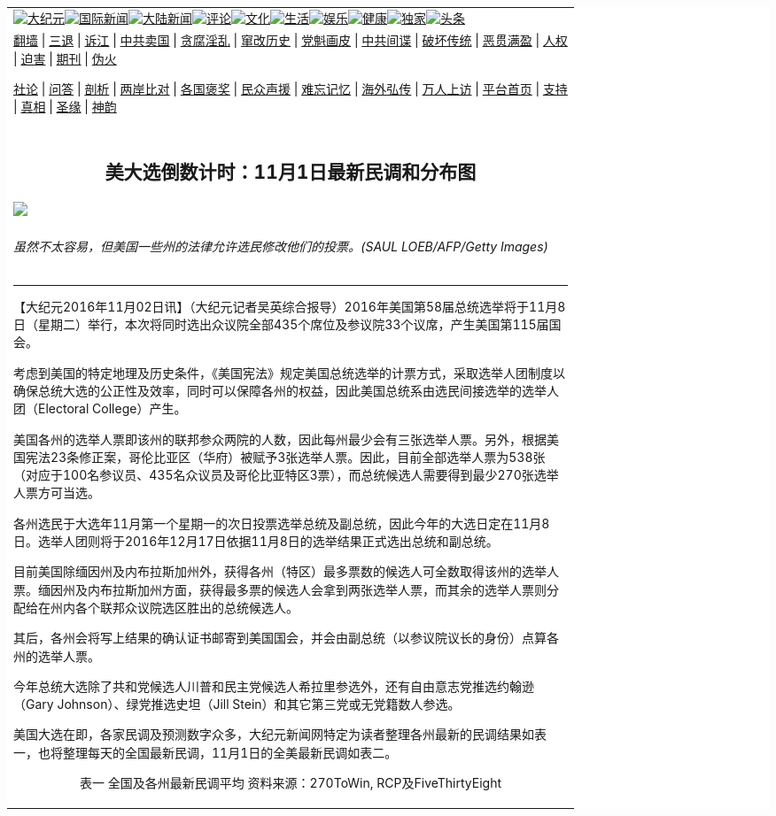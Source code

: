<a name="1" id="1" target="_blank"></a><span id="1"></span>  <table align=center border="0"><tr><td colspan="2" valign=TOP><a href="/gb/nsc413.md#1"><img src="https://raw.githubusercontent.com/idnybm3802/www/master/t/djy/1.jpg" title="大纪元"></a><a href="/gb/n24hr.md#1"><img src="https://raw.githubusercontent.com/idnybm3802/www/master/t/djy/3.jpg" title="国际新闻"></a><a href="/gb/nsc413.md#1"><img src="https://raw.githubusercontent.com/idnybm3802/www/master/t/djy/4.jpg" title="大陆新闻"></a><a href="/gb/news392.md#1"><img src="https://raw.githubusercontent.com/idnybm3802/www/master/t/djy/5.jpg" title="评论"></a><a href="/gb/news2007.md#1"><img src="https://raw.githubusercontent.com/idnybm3802/www/master/t/djy/6.jpg" title="文化"></a><a href="/gb/news2008.md#1"><img src="https://raw.githubusercontent.com/idnybm3802/www/master/t/djy/7.jpg" title="生活"></a><a href="/gb/ncyule.md#1"><img src="https://raw.githubusercontent.com/idnybm3802/www/master/t/djy/8.jpg" title="娱乐"></a><a href="/gb/nsc1002.md#1"><img src="https://raw.githubusercontent.com/idnybm3802/www/master/t/djy/9.jpg" title="健康"><a href="/gb/nf6092.md#1"><img src="https://raw.githubusercontent.com/idnybm3802/www/master/t/djy/10a.jpg" title="独家"></a><a href="/gb/nf4514.md#1"><img src="https://raw.githubusercontent.com/idnybm3802/www/master/t/djy/12a.jpg" title="头条"></a></td></tr>  <tr><td colspan="2" valign=TOP><a target="_blank" href="https://github.com/bannedbook/fanqiang/wiki">翻墙</a> | <a target="_blank" href="/gb/nf5657.md#1">三退</a> | <a target="_blank" href="/gb/nf6124.md#1">诉江</a> | <a target="_blank" href="/gb/nf1176117.md#1">中共卖国</a> | <a target="_blank" href="/gb/nf5773.md#1">贪腐淫乱</a> | <a target="_blank" href="/gb/nf1176115.md#1">窜改历史</a> | <a target="_blank" href="/gb/nf1176107.md#1">党魁画皮</a> | <a target="_blank" href="/gb/nf1320400.md#1">中共间谍</a> | <a target="_blank" href="/gb/nf1176114.md#1">破坏传统</a> | <a target="_blank" href="https://github.com/fqnews/ntdtv/blob/master/gb/prog447_1.md#1">恶贯满盈</a> | <a target="_blank" href="/gb/ncid278.md#1">人权</a> | <a target="_blank" href="/gb/nf1176111.md#1">迫害</a> | <a target="_blank" href="https://gitlab.com/szzdlab/mh-qikan/blob/master/README.md#1">期刊</a> | <a target="_blank" href="/gb/nf5562.md#1">伪火</a></p>
<p><a target="_blank" href="/gb/9p.md#1">社论</a> | <a target="_blank" href="/gb/nf4378.md#1">问答</a> | <a target="_blank" href="/gb/nf5792.md#1">剖析</a> | <a target="_blank" href="/gb/nf5735.md#1">两岸比对</a> | <a target="_blank" href="/gb/nf6119.md#1">各国褒奖</a> | <a target="_blank" href="/gb/nf6120.md#1">民众声援</a> | <a target="_blank" href="/gb/nf1188594.md#1">难忘记忆</a> | <a target="_blank" href="/gb/nf3180.md#1">海外弘传</a> | <a target="_blank" href="/gb/nf5410.md#1">万人上访</a> | <a target="_blank" href="https://github.com/bannedbook/fanqiang/wiki">平台首页</a> | <a target="_blank" href="/gb/nf4386.md#1">支持</a> | <a target="_blank" href="/gb/nf4389.md#1">真相</a> | <a target="_blank" href="/gb/nf5790.md#1">圣缘</a> | <a target="_blank" href="/gb/nf4786.md#1">神韵</a></td></tr>  <tr><td valign=TOP width="626"><h2 align=center>美大选倒数计时：11月1日最新民调和分布图</h2>  <img width="600" src="https://i.epochtimes.com/assets/uploads/2016/11/GettyImages-618575898-600x400.jpg" />  <h6>虽然不太容易，但美国一些州的法律允许选民修改他们的投票。(SAUL LOEB/AFP/Getty Images)  </h6>  <hr>  	<p>【大纪元2016年11月02日讯】（大纪元记者吴英综合报导）2016年美国第58届总统选举将于11月8日（星期二）举行，本次将同时选出众议院全部435个席位及参议院33个议席，产生美国第115届国会。</p>
  <p>考虑到美国的特定地理及历史条件，《美国宪法》规定美国总统选举的计票方式，采取选举人团制度以确保总统大选的公正性及效率，同时可以保障各州的权益，因此美国总统系由选民间接选举的选举人团（Electoral College）产生。</p>
  <p>美国各州的选举人票即该州的联邦参众两院的人数，因此每州最少会有三张选举人票。另外，根据美国宪法23条修正案，哥伦比亚区（华府）被赋予3张选举人票。因此，目前全部选举人票为538张（对应于100名参议员、435名众议员及哥伦比亚特区3票），而总统候选人需要得到最少270张选举人票方可当选。</p>
  <p>各州选民于大选年11月第一个星期一的次日投票选举总统及副总统，因此今年的大选日定在11月8日。选举人团则将于2016年12月17日依据11月8日的选举结果正式选出总统和副总统。</p>
  <p>目前美国除缅因州及内布拉斯加州外，获得各州（特区）最多票数的候选人可全数取得该州的选举人票。缅因州及内布拉斯加州方面，获得最多票的候选人会拿到两张选举人票，而其余的选举人票则分配给在州内各个联邦众议院选区胜出的总统候选人。</p>
  <p>其后，各州会将写上结果的确认证书邮寄到美国国会，并会由副总统（以参议院议长的身份）点算各州的选举人票。</p>
  <p>今年总统大选除了共和党候选人川普和民主党候选人希拉里参选外，还有自由意志党推选约翰逊（Gary Johnson）、绿党推选史坦（Jill Stein）和其它第三党或无党籍数人参选。</p>
  <p>美国大选在即，各家<ahref="/gb/tag/%E6%B0%91%E8%B0%83.md#1">民调</a>及预测数字众多，大纪元新闻网特定为读者整理各州最新的民调结果如表一，也将整理每天的全国最新民调，11月1日的全美最新民调如表二。</p>
  <p style="text-align: center;">表一 全国及各州最新<ahref="/gb/tag/%E6%B0%91%E8%B0%83.md#1">民调</a>平均 资料来源：270ToWin, RCP及FiveThirtyEight</p>